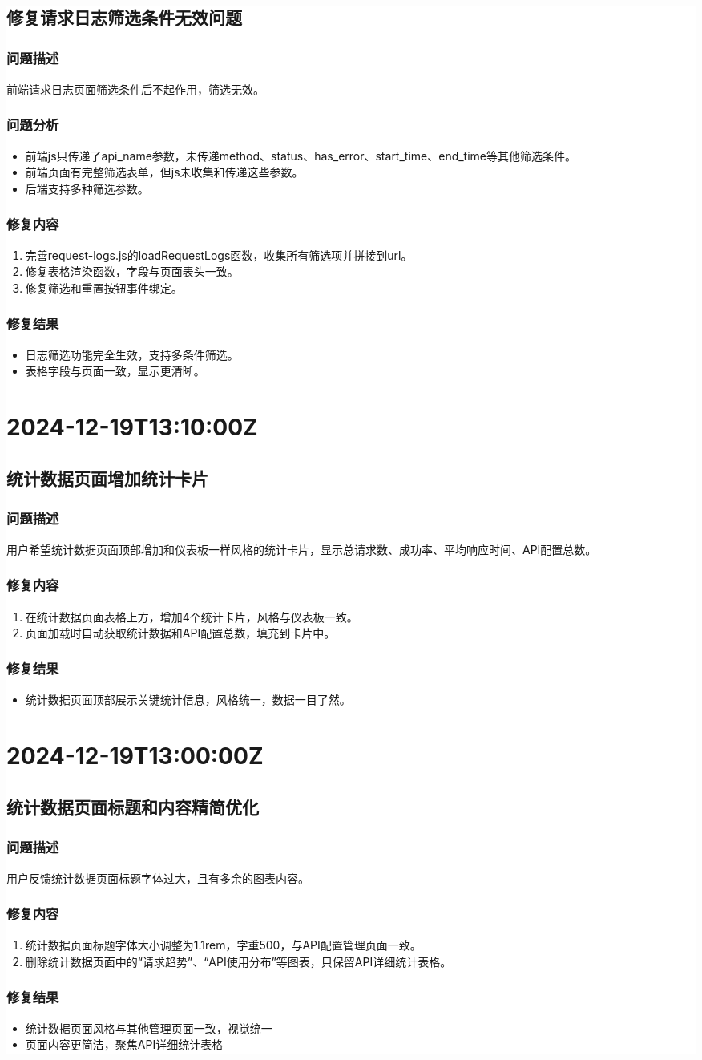 ## 修复请求日志筛选条件无效问题

### 问题描述
前端请求日志页面筛选条件后不起作用，筛选无效。

### 问题分析
- 前端js只传递了api_name参数，未传递method、status、has_error、start_time、end_time等其他筛选条件。
- 前端页面有完整筛选表单，但js未收集和传递这些参数。
- 后端支持多种筛选参数。

### 修复内容
1. 完善request-logs.js的loadRequestLogs函数，收集所有筛选项并拼接到url。
2. 修复表格渲染函数，字段与页面表头一致。
3. 修复筛选和重置按钮事件绑定。

### 修复结果
- 日志筛选功能完全生效，支持多条件筛选。
- 表格字段与页面一致，显示更清晰。

# 2024-12-19T13:10:00Z

## 统计数据页面增加统计卡片

### 问题描述
用户希望统计数据页面顶部增加和仪表板一样风格的统计卡片，显示总请求数、成功率、平均响应时间、API配置总数。

### 修复内容
1. 在统计数据页面表格上方，增加4个统计卡片，风格与仪表板一致。
2. 页面加载时自动获取统计数据和API配置总数，填充到卡片中。

### 修复结果
- 统计数据页面顶部展示关键统计信息，风格统一，数据一目了然。

# 2024-12-19T13:00:00Z

## 统计数据页面标题和内容精简优化

### 问题描述
用户反馈统计数据页面标题字体过大，且有多余的图表内容。

### 修复内容
1. 统计数据页面标题字体大小调整为1.1rem，字重500，与API配置管理页面一致。
2. 删除统计数据页面中的“请求趋势”、“API使用分布”等图表，只保留API详细统计表格。

### 修复结果
- 统计数据页面风格与其他管理页面一致，视觉统一
- 页面内容更简洁，聚焦API详细统计表格

